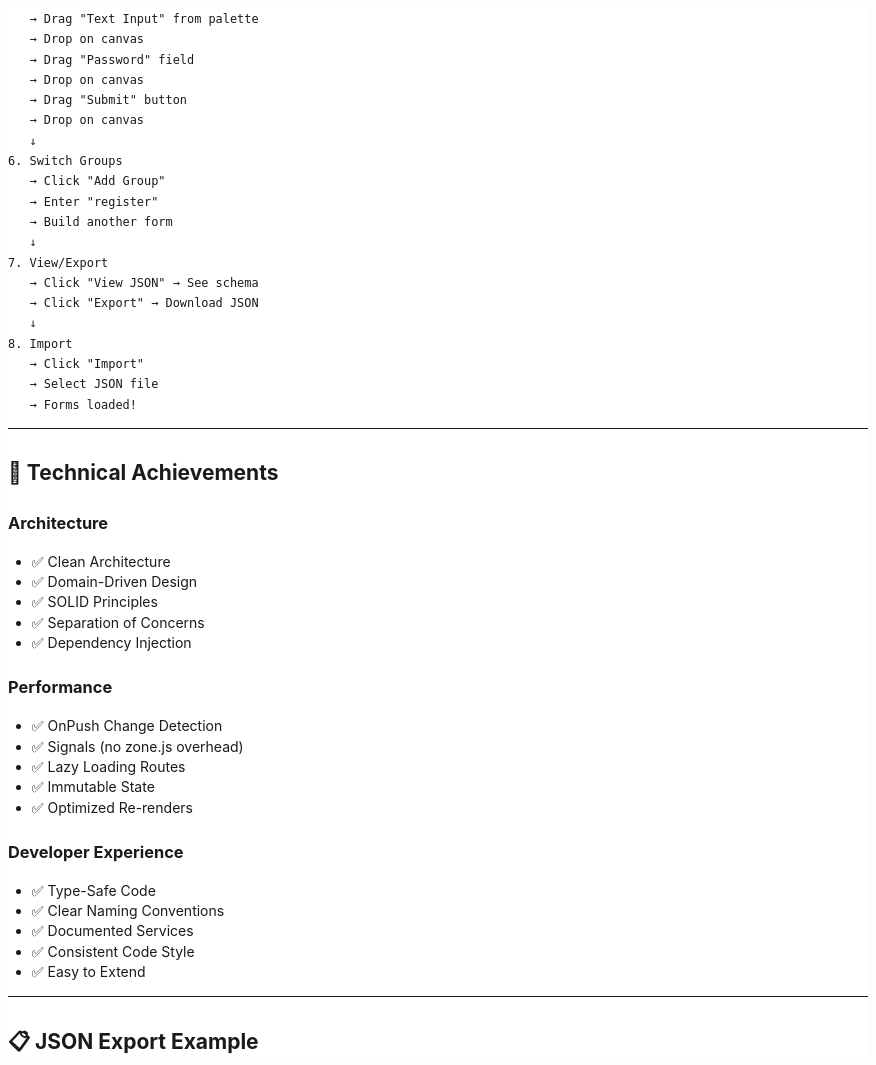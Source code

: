 ```
   → Drag "Text Input" from palette
   → Drop on canvas
   → Drag "Password" field
   → Drop on canvas
   → Drag "Submit" button
   → Drop on canvas
   ↓
6. Switch Groups
   → Click "Add Group"
   → Enter "register"
   → Build another form
   ↓
7. View/Export
   → Click "View JSON" → See schema
   → Click "Export" → Download JSON
   ↓
8. Import
   → Click "Import"
   → Select JSON file
   → Forms loaded!
```

---

## 🔧 Technical Achievements

### Architecture
- ✅ Clean Architecture
- ✅ Domain-Driven Design
- ✅ SOLID Principles
- ✅ Separation of Concerns
- ✅ Dependency Injection

### Performance
- ✅ OnPush Change Detection
- ✅ Signals (no zone.js overhead)
- ✅ Lazy Loading Routes
- ✅ Immutable State
- ✅ Optimized Re-renders

### Developer Experience
- ✅ Type-Safe Code
- ✅ Clear Naming Conventions
- ✅ Documented Services
- ✅ Consistent Code Style
- ✅ Easy to Extend

---

## 📋 JSON Export Example
